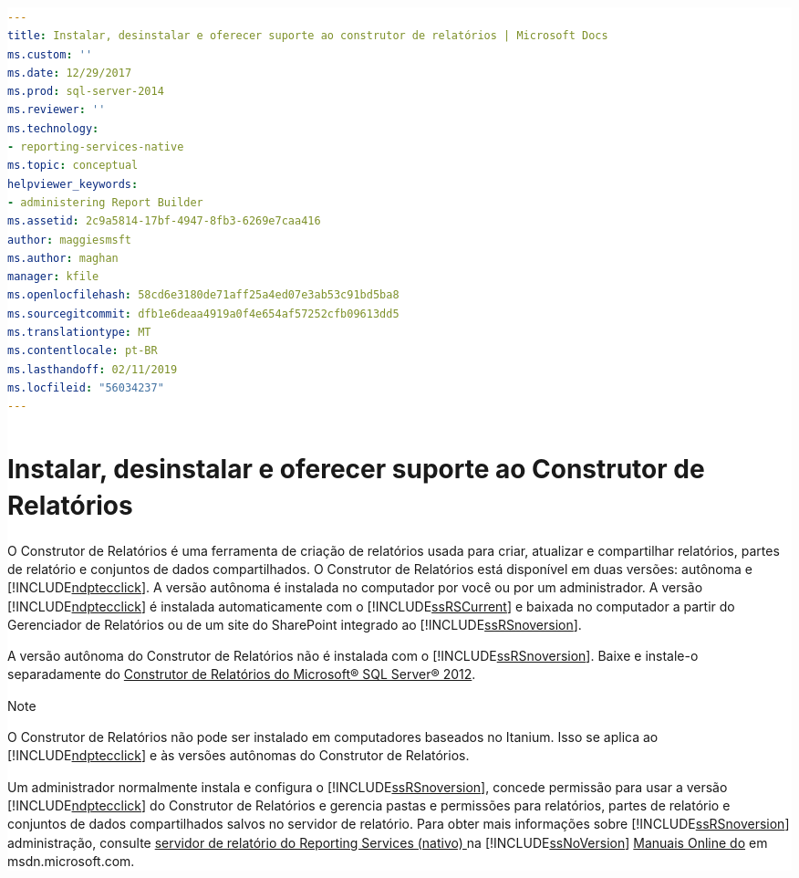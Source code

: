 ```yaml
---
title: Instalar, desinstalar e oferecer suporte ao construtor de relatórios | Microsoft Docs
ms.custom: ''
ms.date: 12/29/2017
ms.prod: sql-server-2014
ms.reviewer: ''
ms.technology:
- reporting-services-native
ms.topic: conceptual
helpviewer_keywords:
- administering Report Builder
ms.assetid: 2c9a5814-17bf-4947-8fb3-6269e7caa416
author: maggiesmsft
ms.author: maghan
manager: kfile
ms.openlocfilehash: 58cd6e3180de71aff25a4ed07e3ab53c91bd5ba8
ms.sourcegitcommit: dfb1e6deaa4919a0f4e654af57252cfb09613dd5
ms.translationtype: MT
ms.contentlocale: pt-BR
ms.lasthandoff: 02/11/2019
ms.locfileid: "56034237"
---
```

# <a name="install-uninstall-and-report-builder-support"></a>Instalar, desinstalar e oferecer suporte ao Construtor de Relatórios
  O Construtor de Relatórios é uma ferramenta de criação de relatórios usada para criar, atualizar e compartilhar relatórios, partes de relatório e conjuntos de dados compartilhados. O Construtor de Relatórios está disponível em duas versões: autônoma e [!INCLUDE[ndptecclick](../includes/ndptecclick-md.md)]. A versão autônoma é instalada no computador por você ou por um administrador. A versão [!INCLUDE[ndptecclick](../includes/ndptecclick-md.md)] é instalada automaticamente com o [!INCLUDE[ssRSCurrent](../includes/ssrscurrent-md.md)] e baixada no computador a partir do Gerenciador de Relatórios ou de um site do SharePoint integrado ao [!INCLUDE[ssRSnoversion](../includes/ssrsnoversion-md.md)].  
  
 A versão autônoma do Construtor de Relatórios não é instalada com o [!INCLUDE[ssRSnoversion](../includes/ssrsnoversion-md.md)]. Baixe e instale-o separadamente do [Construtor de Relatórios do Microsoft® SQL Server® 2012](https://go.microsoft.com/fwlink/?LinkId=401502).  
  
> [!NOTE]  
>  O Construtor de Relatórios não pode ser instalado em computadores baseados no Itanium. Isso se aplica ao [!INCLUDE[ndptecclick](../includes/ndptecclick-md.md)] e às versões autônomas do Construtor de Relatórios.  
  
 Um administrador normalmente instala e configura o [!INCLUDE[ssRSnoversion](../includes/ssrsnoversion-md.md)], concede permissão para usar a versão [!INCLUDE[ndptecclick](../includes/ndptecclick-md.md)] do Construtor de Relatórios e gerencia pastas e permissões para relatórios, partes de relatório e conjuntos de dados compartilhados salvos no servidor de relatório. Para obter mais informações sobre [!INCLUDE[ssRSnoversion](../includes/ssrsnoversion-md.md)] administração, consulte [servidor de relatório do Reporting Services &#40;nativo&#41; ](report-server/reporting-services-report-server-native-mode.md) na [!INCLUDE[ssNoVersion](../includes/ssnoversion-md.md)] [Manuais Online do](https://go.microsoft.com/fwlink/?LinkId=154888) em msdn.microsoft.com.  
  